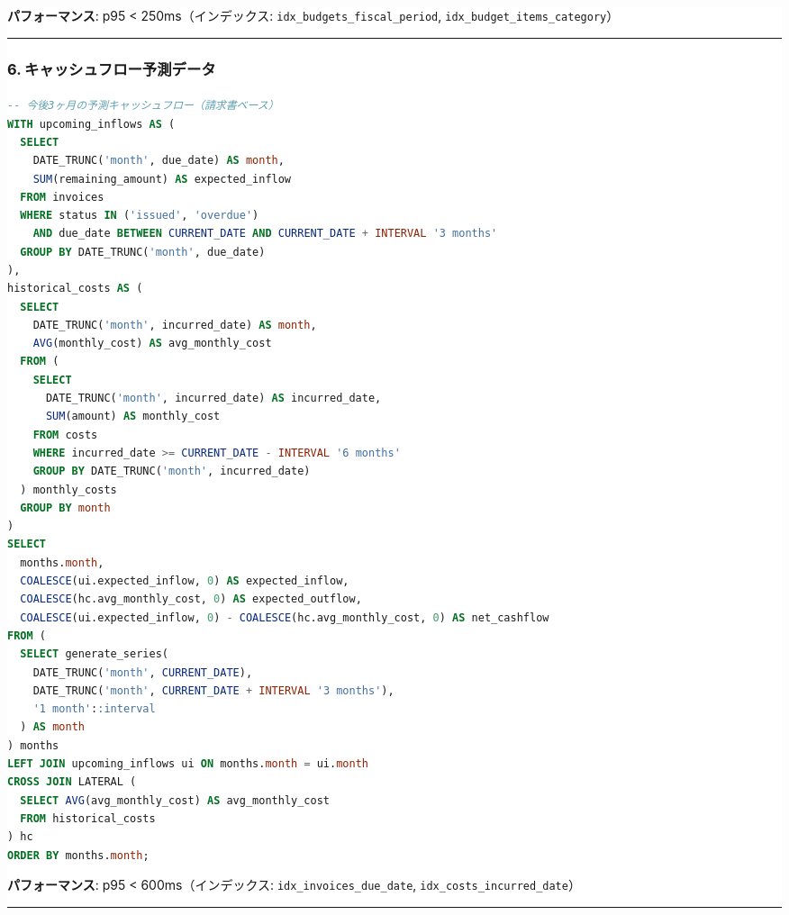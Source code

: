
**パフォーマンス**: p95 < 250ms（インデックス: `idx_budgets_fiscal_period`, `idx_budget_items_category`）

---

### 6. キャッシュフロー予測データ

```sql
-- 今後3ヶ月の予測キャッシュフロー（請求書ベース）
WITH upcoming_inflows AS (
  SELECT
    DATE_TRUNC('month', due_date) AS month,
    SUM(remaining_amount) AS expected_inflow
  FROM invoices
  WHERE status IN ('issued', 'overdue')
    AND due_date BETWEEN CURRENT_DATE AND CURRENT_DATE + INTERVAL '3 months'
  GROUP BY DATE_TRUNC('month', due_date)
),
historical_costs AS (
  SELECT
    DATE_TRUNC('month', incurred_date) AS month,
    AVG(monthly_cost) AS avg_monthly_cost
  FROM (
    SELECT
      DATE_TRUNC('month', incurred_date) AS incurred_date,
      SUM(amount) AS monthly_cost
    FROM costs
    WHERE incurred_date >= CURRENT_DATE - INTERVAL '6 months'
    GROUP BY DATE_TRUNC('month', incurred_date)
  ) monthly_costs
  GROUP BY month
)
SELECT
  months.month,
  COALESCE(ui.expected_inflow, 0) AS expected_inflow,
  COALESCE(hc.avg_monthly_cost, 0) AS expected_outflow,
  COALESCE(ui.expected_inflow, 0) - COALESCE(hc.avg_monthly_cost, 0) AS net_cashflow
FROM (
  SELECT generate_series(
    DATE_TRUNC('month', CURRENT_DATE),
    DATE_TRUNC('month', CURRENT_DATE + INTERVAL '3 months'),
    '1 month'::interval
  ) AS month
) months
LEFT JOIN upcoming_inflows ui ON months.month = ui.month
CROSS JOIN LATERAL (
  SELECT AVG(avg_monthly_cost) AS avg_monthly_cost
  FROM historical_costs
) hc
ORDER BY months.month;
```

**パフォーマンス**: p95 < 600ms（インデックス: `idx_invoices_due_date`, `idx_costs_incurred_date`）

---
